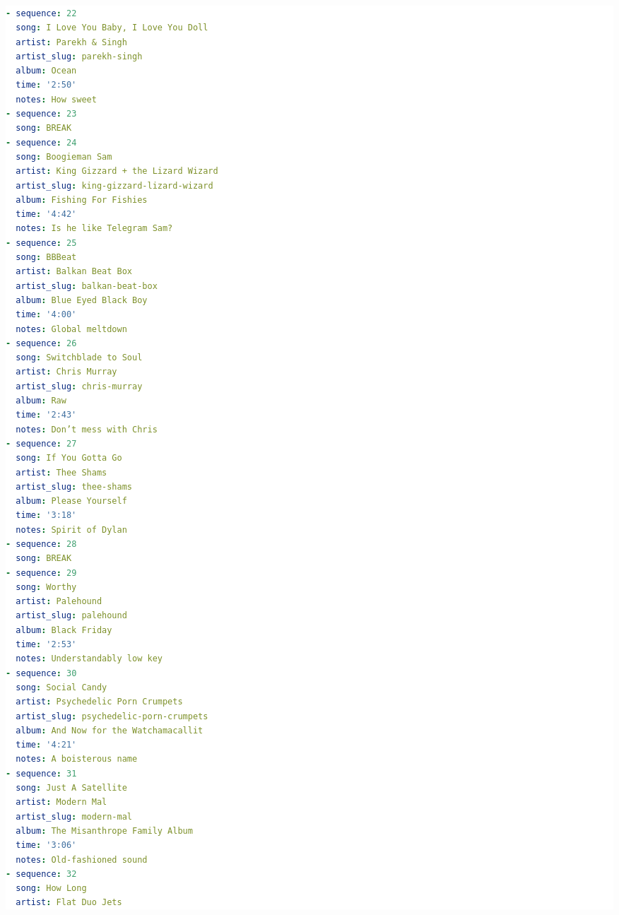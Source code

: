 ```yaml
- sequence: 22
  song: I Love You Baby, I Love You Doll
  artist: Parekh & Singh
  artist_slug: parekh-singh
  album: Ocean
  time: '2:50'
  notes: How sweet
- sequence: 23
  song: BREAK
- sequence: 24
  song: Boogieman Sam
  artist: King Gizzard + the Lizard Wizard
  artist_slug: king-gizzard-lizard-wizard
  album: Fishing For Fishies
  time: '4:42'
  notes: Is he like Telegram Sam?
- sequence: 25
  song: BBBeat
  artist: Balkan Beat Box
  artist_slug: balkan-beat-box
  album: Blue Eyed Black Boy
  time: '4:00'
  notes: Global meltdown
- sequence: 26
  song: Switchblade to Soul
  artist: Chris Murray
  artist_slug: chris-murray
  album: Raw
  time: '2:43'
  notes: Don’t mess with Chris
- sequence: 27
  song: If You Gotta Go
  artist: Thee Shams
  artist_slug: thee-shams
  album: Please Yourself
  time: '3:18'
  notes: Spirit of Dylan
- sequence: 28
  song: BREAK
- sequence: 29
  song: Worthy
  artist: Palehound
  artist_slug: palehound
  album: Black Friday
  time: '2:53'
  notes: Understandably low key
- sequence: 30
  song: Social Candy
  artist: Psychedelic Porn Crumpets
  artist_slug: psychedelic-porn-crumpets
  album: And Now for the Watchamacallit
  time: '4:21'
  notes: A boisterous name
- sequence: 31
  song: Just A Satellite
  artist: Modern Mal
  artist_slug: modern-mal
  album: The Misanthrope Family Album
  time: '3:06'
  notes: Old-fashioned sound
- sequence: 32
  song: How Long
  artist: Flat Duo Jets
```